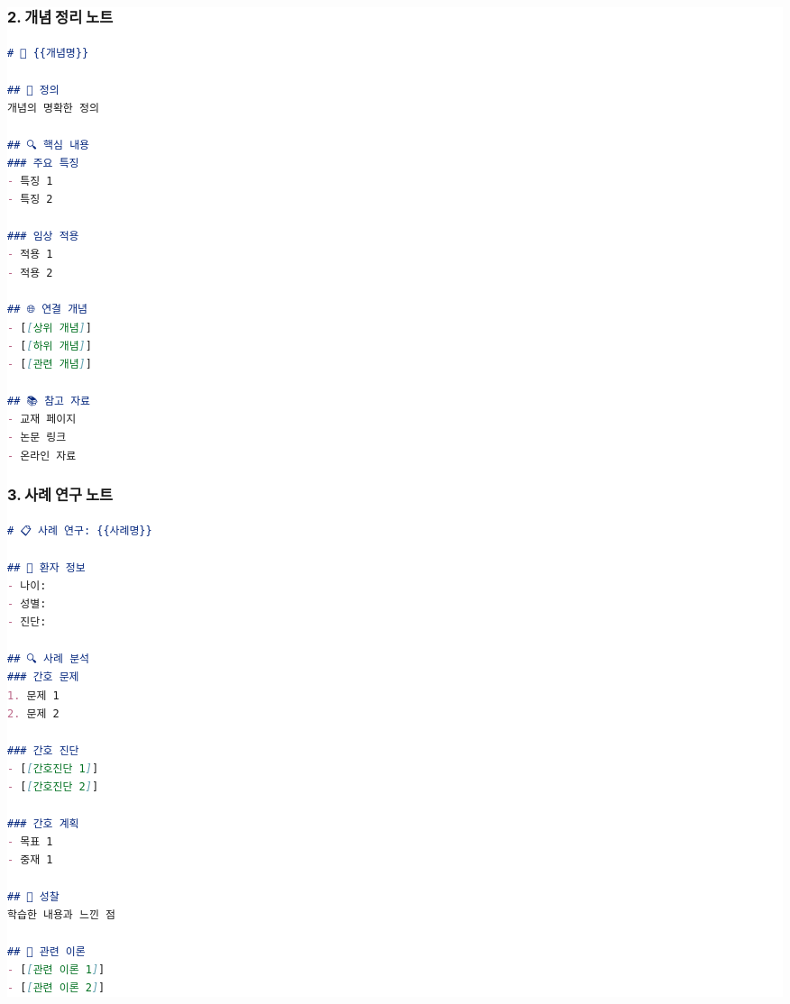 ### 2. 개념 정리 노트
```markdown
# 🧠 {{개념명}}

## 📝 정의
개념의 명확한 정의

## 🔍 핵심 내용
### 주요 특징
- 특징 1
- 특징 2

### 임상 적용
- 적용 1
- 적용 2

## 🌐 연결 개념
- [[상위 개념]]
- [[하위 개념]]
- [[관련 개념]]

## 📚 참고 자료
- 교재 페이지
- 논문 링크
- 온라인 자료
```

### 3. 사례 연구 노트
```markdown
# 📋 사례 연구: {{사례명}}

## 👤 환자 정보
- 나이: 
- 성별: 
- 진단: 

## 🔍 사례 분석
### 간호 문제
1. 문제 1
2. 문제 2

### 간호 진단
- [[간호진단 1]]
- [[간호진단 2]]

### 간호 계획
- 목표 1
- 중재 1

## 💭 성찰
학습한 내용과 느낀 점

## 🔗 관련 이론
- [[관련 이론 1]]
- [[관련 이론 2]]
```
